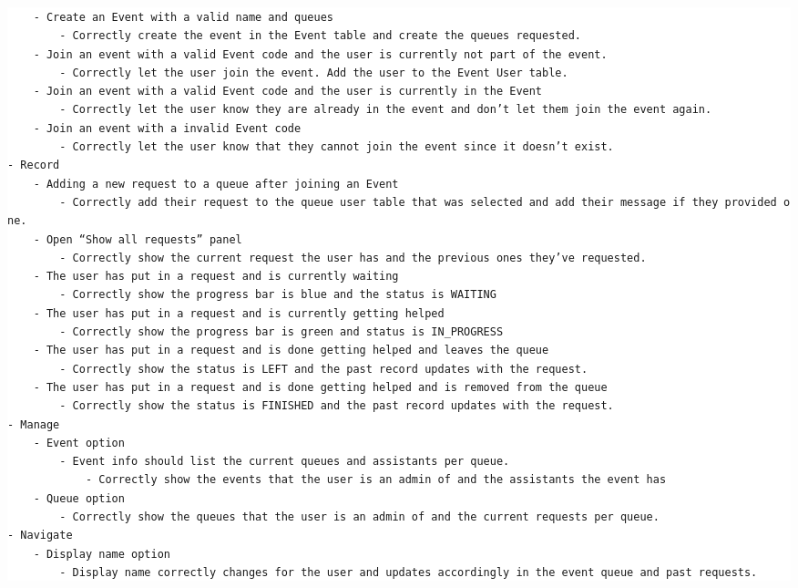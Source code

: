 		- Create an Event with a valid name and queues
			- Correctly create the event in the Event table and create the queues requested.
		- Join an event with a valid Event code and the user is currently not part of the event.
			- Correctly let the user join the event. Add the user to the Event User table.
		- Join an event with a valid Event code and the user is currently in the Event
			- Correctly let the user know they are already in the event and don’t let them join the event again.
		- Join an event with a invalid Event code
			- Correctly let the user know that they cannot join the event since it doesn’t exist.
	- Record
		- Adding a new request to a queue after joining an Event
			- Correctly add their request to the queue user table that was selected and add their message if they provided one.
		- Open “Show all requests” panel
			- Correctly show the current request the user has and the previous ones they’ve requested.
		- The user has put in a request and is currently waiting
			- Correctly show the progress bar is blue and the status is WAITING
		- The user has put in a request and is currently getting helped
			- Correctly show the progress bar is green and status is IN_PROGRESS
		- The user has put in a request and is done getting helped and leaves the queue
			- Correctly show the status is LEFT and the past record updates with the request.
		- The user has put in a request and is done getting helped and is removed from the queue
			- Correctly show the status is FINISHED and the past record updates with the request.
	- Manage
		- Event option
			- Event info should list the current queues and assistants per queue.
				- Correctly show the events that the user is an admin of and the assistants the event has
		- Queue option
			- Correctly show the queues that the user is an admin of and the current requests per queue.
	- Navigate
		- Display name option
			- Display name correctly changes for the user and updates accordingly in the event queue and past requests.

